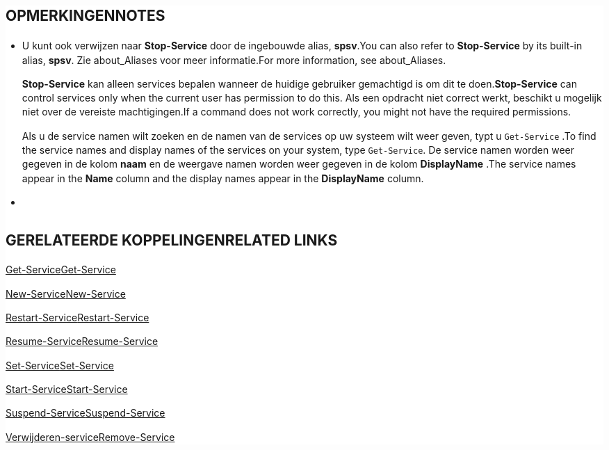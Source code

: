 ## <span data-ttu-id="0e0ce-172">OPMERKINGEN</span><span class="sxs-lookup"><span data-stu-id="0e0ce-172">NOTES</span></span>

* <span data-ttu-id="0e0ce-173">U kunt ook verwijzen naar **Stop-Service** door de ingebouwde alias, **spsv**.</span><span class="sxs-lookup"><span data-stu-id="0e0ce-173">You can also refer to **Stop-Service** by its built-in alias, **spsv**.</span></span> <span data-ttu-id="0e0ce-174">Zie about_Aliases voor meer informatie.</span><span class="sxs-lookup"><span data-stu-id="0e0ce-174">For more information, see about_Aliases.</span></span>

  <span data-ttu-id="0e0ce-175">**Stop-Service** kan alleen services bepalen wanneer de huidige gebruiker gemachtigd is om dit te doen.</span><span class="sxs-lookup"><span data-stu-id="0e0ce-175">**Stop-Service** can control services only when the current user has permission to do this.</span></span>
<span data-ttu-id="0e0ce-176">Als een opdracht niet correct werkt, beschikt u mogelijk niet over de vereiste machtigingen.</span><span class="sxs-lookup"><span data-stu-id="0e0ce-176">If a command does not work correctly, you might not have the required permissions.</span></span>

  <span data-ttu-id="0e0ce-177">Als u de service namen wilt zoeken en de namen van de services op uw systeem wilt weer geven, typt u `Get-Service` .</span><span class="sxs-lookup"><span data-stu-id="0e0ce-177">To find the service names and display names of the services on your system, type `Get-Service`.</span></span>
<span data-ttu-id="0e0ce-178">De service namen worden weer gegeven in de kolom **naam** en de weergave namen worden weer gegeven in de kolom **DisplayName** .</span><span class="sxs-lookup"><span data-stu-id="0e0ce-178">The service names appear in the **Name** column and the display names appear in the **DisplayName** column.</span></span>

*

## <span data-ttu-id="0e0ce-179">GERELATEERDE KOPPELINGEN</span><span class="sxs-lookup"><span data-stu-id="0e0ce-179">RELATED LINKS</span></span>

[<span data-ttu-id="0e0ce-180">Get-Service</span><span class="sxs-lookup"><span data-stu-id="0e0ce-180">Get-Service</span></span>](Get-Service.md)

[<span data-ttu-id="0e0ce-181">New-Service</span><span class="sxs-lookup"><span data-stu-id="0e0ce-181">New-Service</span></span>](New-Service.md)

[<span data-ttu-id="0e0ce-182">Restart-Service</span><span class="sxs-lookup"><span data-stu-id="0e0ce-182">Restart-Service</span></span>](Restart-Service.md)

[<span data-ttu-id="0e0ce-183">Resume-Service</span><span class="sxs-lookup"><span data-stu-id="0e0ce-183">Resume-Service</span></span>](Resume-Service.md)

[<span data-ttu-id="0e0ce-184">Set-Service</span><span class="sxs-lookup"><span data-stu-id="0e0ce-184">Set-Service</span></span>](Set-Service.md)

[<span data-ttu-id="0e0ce-185">Start-Service</span><span class="sxs-lookup"><span data-stu-id="0e0ce-185">Start-Service</span></span>](Start-Service.md)

[<span data-ttu-id="0e0ce-186">Suspend-Service</span><span class="sxs-lookup"><span data-stu-id="0e0ce-186">Suspend-Service</span></span>](Suspend-Service.md)

[<span data-ttu-id="0e0ce-187">Verwijderen-service</span><span class="sxs-lookup"><span data-stu-id="0e0ce-187">Remove-Service</span></span>](Remove-Service.md)

